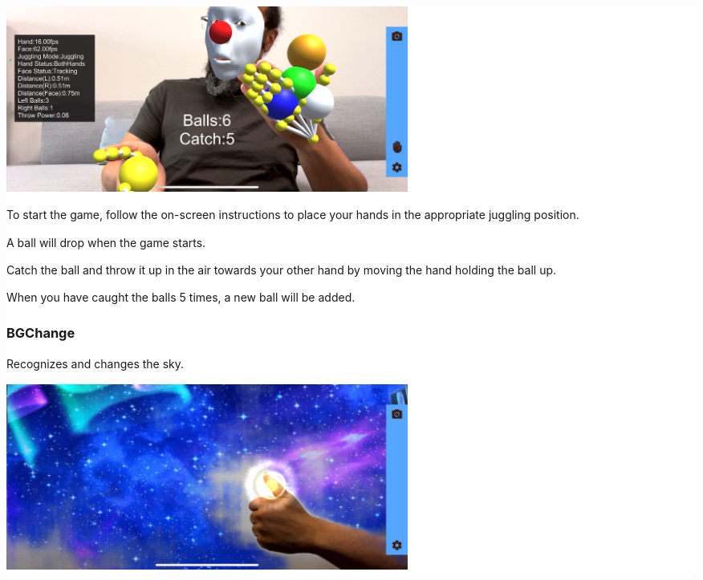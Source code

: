 <img src="/Images/02_juggling.jpg" width="500">

To start the game, follow the on-screen instructions to place your hands in the appropriate juggling position.

A ball will drop when the game starts.

Catch the ball and throw it up in the air towards your other hand by moving the hand holding the ball up.

When you have caught the balls 5 times, a new ball will be added.

### BGChange
Recognizes and changes the sky.

<img src="/Images/04_BGC.jpg" width="500">
